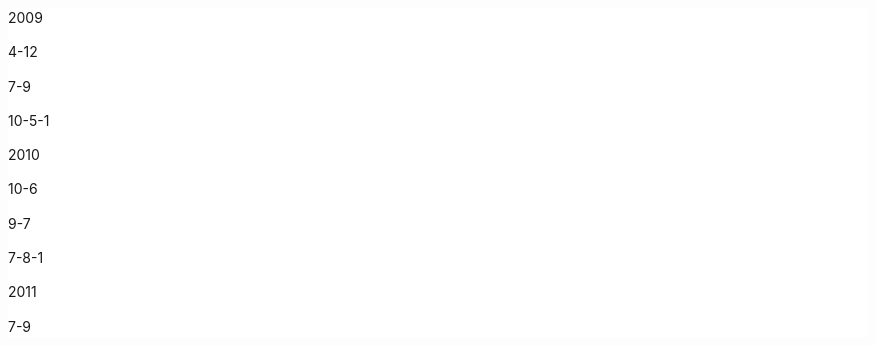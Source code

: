 2009

</td>

<td style="text-align:center;">

4-12

</td>

<td style="text-align:center;">

7-9

</td>

<td style="text-align:center;">

10-5-1

</td>

</tr>

<tr>

<td style="text-align:center;">

2010

</td>

<td style="text-align:center;">

10-6

</td>

<td style="text-align:center;">

9-7

</td>

<td style="text-align:center;">

7-8-1

</td>

</tr>

<tr>

<td style="text-align:center;">

2011

</td>

<td style="text-align:center;">

7-9

</td>
